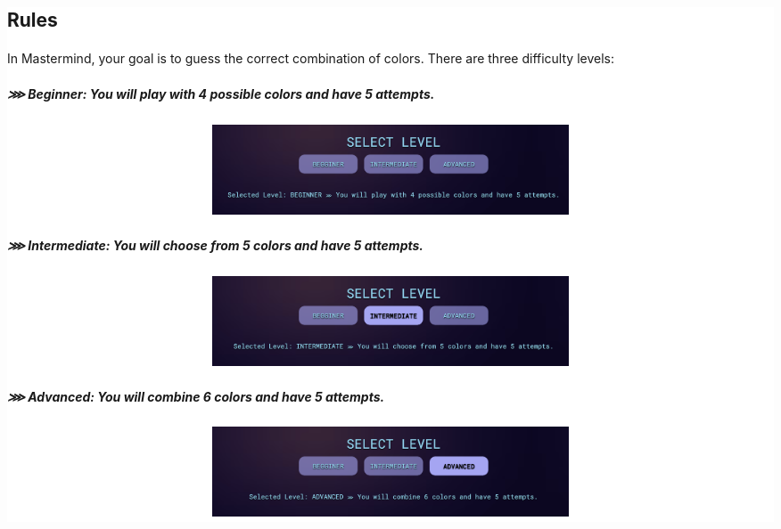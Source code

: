 

## Rules

In Mastermind, your goal is to guess the correct combination of colors. There are three difficulty levels:
##### ⋙ Beginner: You will play with 4 possible colors and have 5 attempts.
<div align="center">
  <img src="img/readme/beginner.png" alt="beginner" width="400px">
</div>

##### ⋙ Intermediate: You will choose from 5 colors and have 5 attempts.
<div align="center">
  <img src="img/readme/intermediate.png" alt="intermediate" width="400px">
</div>

##### ⋙ Advanced: You will combine 6 colors and have 5 attempts.
<div align="center">
  <img src="img/readme/advanced.png" alt="advanced" width="400px">
</div>

